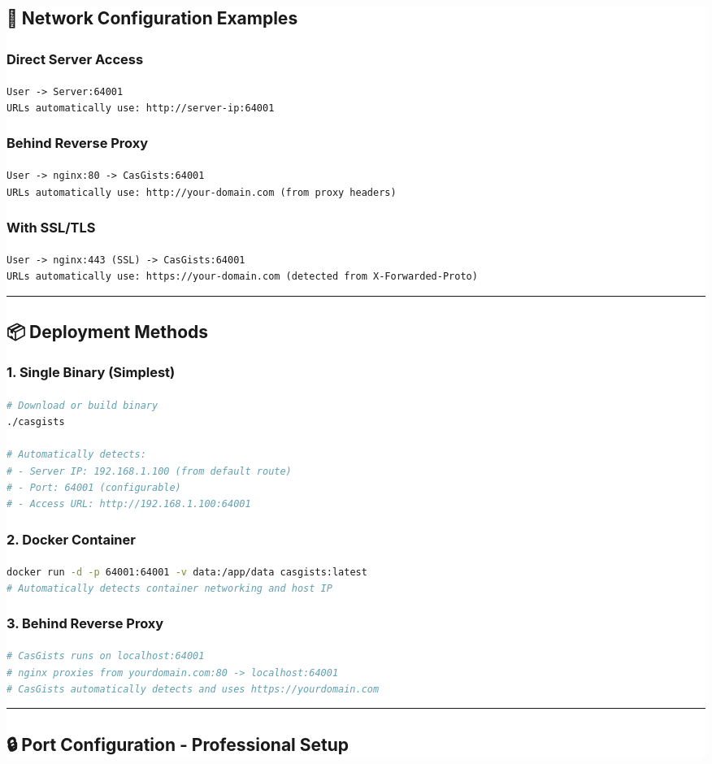 ## 🔧 **Network Configuration Examples**

### **Direct Server Access**
```
User -> Server:64001
URLs automatically use: http://server-ip:64001
```

### **Behind Reverse Proxy**
```
User -> nginx:80 -> CasGists:64001
URLs automatically use: http://your-domain.com (from proxy headers)
```

### **With SSL/TLS**
```
User -> nginx:443 (SSL) -> CasGists:64001
URLs automatically use: https://your-domain.com (detected from X-Forwarded-Proto)
```

---

## 📦 **Deployment Methods**

### **1. Single Binary (Simplest)**
```bash
# Download or build binary
./casgists

# Automatically detects:
# - Server IP: 192.168.1.100 (from default route)
# - Port: 64001 (configurable)
# - Access URL: http://192.168.1.100:64001
```

### **2. Docker Container** 
```bash
docker run -d -p 64001:64001 -v data:/app/data casgists:latest
# Automatically detects container networking and host IP
```

### **3. Behind Reverse Proxy**
```bash
# CasGists runs on localhost:64001
# nginx proxies from yourdomain.com:80 -> localhost:64001
# CasGists automatically detects and uses https://yourdomain.com
```

---

## 🔒 **Port Configuration - Professional Setup**
